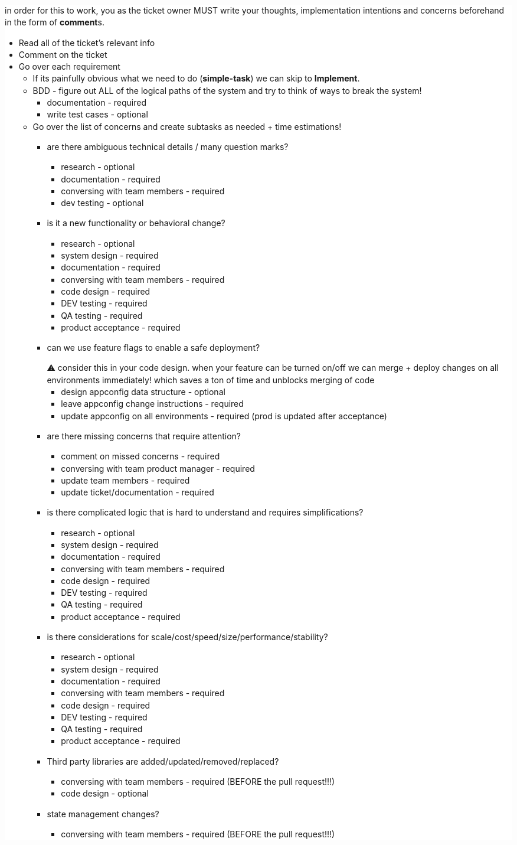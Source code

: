  in order for this to work, you as the ticket owner MUST write your thoughts, implementation intentions and concerns beforehand in the form of **comment**s.

  - Read all of the ticket’s relevant info
  - Comment on the ticket
- Go over each requirement
  - If its painfully obvious what we need to do (**simple-task**) we can skip to **Implement**.
  - BDD - figure out ALL of the logical paths of the system and try to think of ways to break the system!
    - documentation - required
    - write test cases - optional
  - Go over the list of concerns and create subtasks as needed + time estimations!
    - are there ambiguous technical details / many question marks?
      - research - optional
      - documentation - required
      - conversing with team members - required
      - dev testing - optional
    - is it a new functionality or behavioral change?
      - research - optional
      - system design - required
      - documentation - required
      - conversing with team members - required
      - code design - required
      - DEV testing - required
      - QA testing - required
      - product acceptance - required
    - can we use feature flags to enable a safe deployment?

        <aside>
        ⚠️ consider this in your code design. when your feature can be turned on/off we can merge + deploy changes on all environments immediately! which saves a ton of time and unblocks merging of code

        </aside>

      - design appconfig data structure - optional
      - leave appconfig change instructions - required  
      - update appconfig on all environments - required (prod is updated after acceptance)
    - are there missing concerns that require attention?
      - comment on missed concerns - required
      - conversing with team product manager - required
      - update team members - required
      - update ticket/documentation - required
    - is there complicated logic that is hard to understand and requires simplifications?
      - research - optional
      - system design - required
      - documentation - required
      - conversing with team members - required
      - code design - required
      - DEV testing - required
      - QA testing - required
      - product acceptance - required
    - is there considerations for scale/cost/speed/size/performance/stability?
      - research - optional
      - system design - required
      - documentation - required
      - conversing with team members - required
      - code design - required
      - DEV testing - required
      - QA testing - required
      - product acceptance - required
    - Third party libraries are added/updated/removed/replaced?
      - conversing with team members - required (BEFORE the pull request!!!)
      - code design - optional
    - state management changes?
      - conversing with team members - required (BEFORE the pull request!!!)